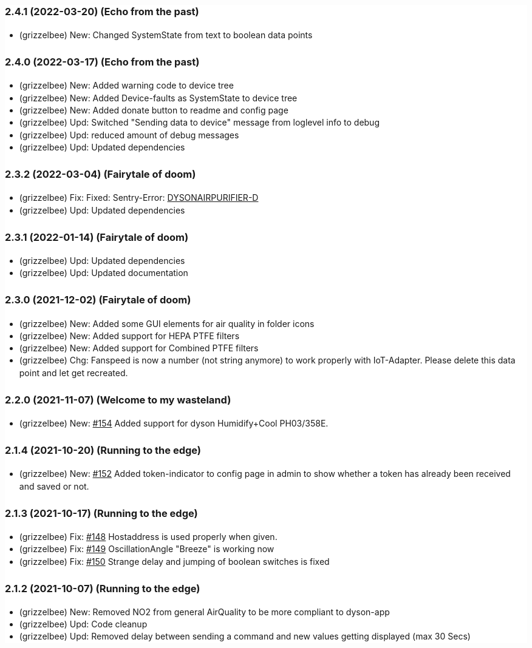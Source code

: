 ### 2.4.1 (2022-03-20) (Echo from the past)
* (grizzelbee) New: Changed SystemState from text to boolean data points

### 2.4.0 (2022-03-17) (Echo from the past)
* (grizzelbee) New: Added warning code to device tree
* (grizzelbee) New: Added Device-faults as SystemState to device tree
* (grizzelbee) New: Added donate button to readme and config page
* (grizzelbee) Upd: Switched "Sending data to device" message from loglevel info to debug
* (grizzelbee) Upd: reduced amount of debug messages
* (grizzelbee) Upd: Updated dependencies

### 2.3.2 (2022-03-04) (Fairytale of doom)
* (grizzelbee) Fix: Fixed: Sentry-Error: [DYSONAIRPURIFIER-D](https://sentry.io/organizations/grizzelbee/issues/3021418514)
* (grizzelbee) Upd: Updated dependencies

### 2.3.1 (2022-01-14) (Fairytale of doom)
* (grizzelbee) Upd: Updated dependencies
* (grizzelbee) Upd: Updated documentation

### 2.3.0 (2021-12-02) (Fairytale of doom)
* (grizzelbee) New: Added some GUI elements for air quality in folder icons
* (grizzelbee) New: Added support for HEPA PTFE filters
* (grizzelbee) New: Added support for Combined PTFE filters
* (grizzelbee) Chg: Fanspeed is now a number (not string anymore) to work properly with IoT-Adapter. Please delete this data point and let get recreated. 

### 2.2.0 (2021-11-07) (Welcome to my wasteland)
* (grizzelbee) New: [#154](https://github.com/Grizzelbee/ioBroker.dysonairpurifier/issues/154) Added support for dyson Humidify+Cool PH03/358E.

### 2.1.4 (2021-10-20) (Running to the edge)
* (grizzelbee) New: [#152](https://github.com/Grizzelbee/ioBroker.dysonairpurifier/issues/152) Added token-indicator to config page in admin to show whether a token has already been received and saved or not.

### 2.1.3 (2021-10-17) (Running to the edge)
* (grizzelbee) Fix: [#148](https://github.com/Grizzelbee/ioBroker.dysonairpurifier/issues/148) Hostaddress is used properly when given.
* (grizzelbee) Fix: [#149](https://github.com/Grizzelbee/ioBroker.dysonairpurifier/issues/149) OscillationAngle "Breeze" is working now 
* (grizzelbee) Fix: [#150](https://github.com/Grizzelbee/ioBroker.dysonairpurifier/issues/150) Strange delay and jumping of boolean switches is fixed 

### 2.1.2 (2021-10-07) (Running to the edge)
* (grizzelbee) New: Removed NO2 from general AirQuality to be more compliant to dyson-app
* (grizzelbee) Upd: Code cleanup
* (grizzelbee) Upd: Removed delay between sending a command and new values getting displayed (max 30 Secs)
